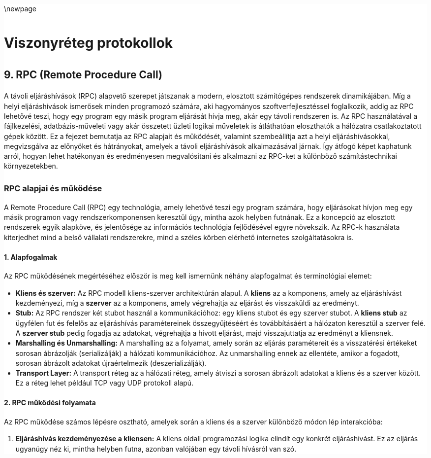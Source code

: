 \newpage

# Viszonyréteg protokollok

## 9. RPC (Remote Procedure Call)

A távoli eljáráshívások (RPC) alapvető szerepet játszanak a modern, elosztott számítógépes rendszerek dinamikájában. Míg a helyi eljáráshívások ismerősek minden programozó számára, aki hagyományos szoftverfejlesztéssel foglalkozik, addig az RPC lehetővé teszi, hogy egy program egy másik program eljárását hívja meg, akár egy távoli rendszeren is. Az RPC használatával a fájlkezelési, adatbázis-műveleti vagy akár összetett üzleti logikai műveletek is átláthatóan eloszthatók a hálózatra csatlakoztatott gépek között. Ez a fejezet bemutatja az RPC alapjait és működését, valamint szembeállítja azt a helyi eljáráshívásokkal, megvizsgálva az előnyöket és hátrányokat, amelyek a távoli eljáráshívások alkalmazásával járnak. Így átfogó képet kaphatunk arról, hogyan lehet hatékonyan és eredményesen megvalósítani és alkalmazni az RPC-ket a különböző számítástechnikai környezetekben.

### RPC alapjai és működése

A Remote Procedure Call (RPC) egy technológia, amely lehetővé teszi egy program számára, hogy eljárásokat hívjon meg egy másik programon vagy rendszerkomponensen keresztül úgy, mintha azok helyben futnának. Ez a koncepció az elosztott rendszerek egyik alapköve, és jelentősége az információs technológia fejlődésével egyre növekszik. Az RPC-k használata kiterjedhet mind a belső vállalati rendszerekre, mind a széles körben elérhető internetes szolgáltatásokra is.

#### 1. Alapfogalmak

Az RPC működésének megértéséhez először is meg kell ismernünk néhány alapfogalmat és terminológiai elemet:

- **Kliens és szerver:** Az RPC modell kliens-szerver architektúrán alapul. A **kliens** az a komponens, amely az eljáráshívást kezdeményezi, míg a **szerver** az a komponens, amely végrehajtja az eljárást és visszaküldi az eredményt.
- **Stub:** Az RPC rendszer két stubot használ a kommunikációhoz: egy kliens stubot és egy szerver stubot. A **kliens stub** az ügyfélen fut és felelős az eljáráshívás paramétereinek összegyűjtéséért és továbbításáért a hálózaton keresztül a szerver felé. A **szerver stub** pedig fogadja az adatokat, végrehajtja a hívott eljárást, majd visszajuttatja az eredményt a kliensnek.
- **Marshalling és Unmarshalling:** A marshalling az a folyamat, amely során az eljárás paramétereit és a visszatérési értékeket sorosan ábrázolják (serializálják) a hálózati kommunikációhoz. Az unmarshalling ennek az ellentéte, amikor a fogadott, sorosan ábrázolt adatokat újraértelmezik (deszerializálják).
- **Transport Layer:** A transport réteg az a hálózati réteg, amely átviszi a sorosan ábrázolt adatokat a kliens és a szerver között. Ez a réteg lehet például TCP vagy UDP protokoll alapú.

#### 2. RPC működési folyamata

Az RPC működése számos lépésre osztható, amelyek során a kliens és a szerver különböző módon lép interakcióba:

1. **Eljáráshívás kezdeményezése a kliensen:** A kliens oldali programozási logika elindít egy konkrét eljáráshívást. Ez az eljárás ugyanúgy néz ki, mintha helyben futna, azonban valójában egy távoli hívásról van szó.
   
